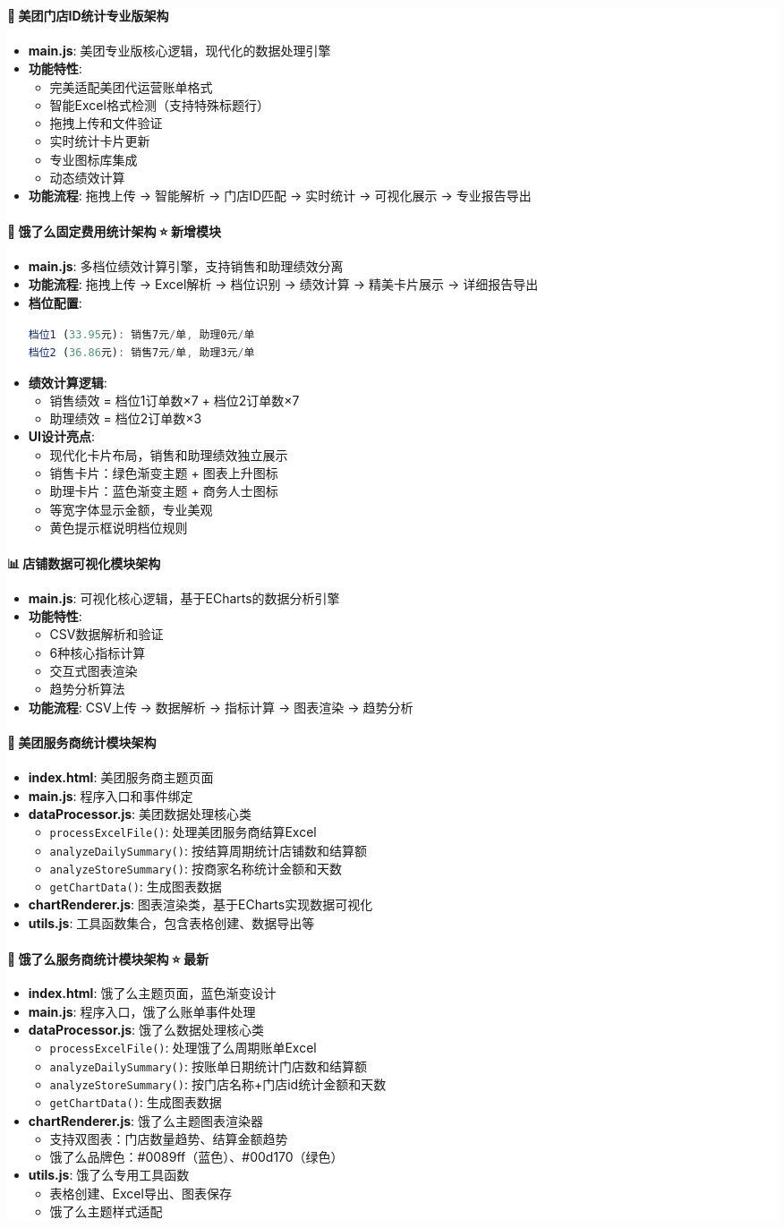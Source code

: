 #### 🍱 美团门店ID统计专业版架构
- **main.js**: 美团专业版核心逻辑，现代化的数据处理引擎
- **功能特性**:
  - 完美适配美团代运营账单格式
  - 智能Excel格式检测（支持特殊标题行）
  - 拖拽上传和文件验证
  - 实时统计卡片更新
  - 专业图标库集成
  - 动态绩效计算
- **功能流程**: 拖拽上传 → 智能解析 → 门店ID匹配 → 实时统计 → 可视化展示 → 专业报告导出

#### 💜 饿了么固定费用统计架构 ⭐ **新增模块**
- **main.js**: 多档位绩效计算引擎，支持销售和助理绩效分离
- **功能流程**: 拖拽上传 → Excel解析 → 档位识别 → 绩效计算 → 精美卡片展示 → 详细报告导出
- **档位配置**:
  ```javascript
  档位1 (33.95元): 销售7元/单, 助理0元/单
  档位2 (36.86元): 销售7元/单, 助理3元/单
  ```
- **绩效计算逻辑**:
  - 销售绩效 = 档位1订单数×7 + 档位2订单数×7
  - 助理绩效 = 档位2订单数×3
- **UI设计亮点**:
  - 现代化卡片布局，销售和助理绩效独立展示
  - 销售卡片：绿色渐变主题 + 图表上升图标
  - 助理卡片：蓝色渐变主题 + 商务人士图标
  - 等宽字体显示金额，专业美观
  - 黄色提示框说明档位规则

#### 📊 店铺数据可视化模块架构
- **main.js**: 可视化核心逻辑，基于ECharts的数据分析引擎
- **功能特性**:
  - CSV数据解析和验证
  - 6种核心指标计算
  - 交互式图表渲染
  - 趋势分析算法
- **功能流程**: CSV上传 → 数据解析 → 指标计算 → 图表渲染 → 趋势分析

#### 🔧 美团服务商统计模块架构
- **index.html**: 美团服务商主题页面
- **main.js**: 程序入口和事件绑定
- **dataProcessor.js**: 美团数据处理核心类
  - `processExcelFile()`: 处理美团服务商结算Excel
  - `analyzeDailySummary()`: 按结算周期统计店铺数和结算额
  - `analyzeStoreSummary()`: 按商家名称统计金额和天数
  - `getChartData()`: 生成图表数据
- **chartRenderer.js**: 图表渲染类，基于ECharts实现数据可视化
- **utils.js**: 工具函数集合，包含表格创建、数据导出等

#### 🍜 饿了么服务商统计模块架构 ⭐ **最新**
- **index.html**: 饿了么主题页面，蓝色渐变设计
- **main.js**: 程序入口，饿了么账单事件处理
- **dataProcessor.js**: 饿了么数据处理核心类
  - `processExcelFile()`: 处理饿了么周期账单Excel
  - `analyzeDailySummary()`: 按账单日期统计门店数和结算额
  - `analyzeStoreSummary()`: 按门店名称+门店id统计金额和天数
  - `getChartData()`: 生成图表数据
- **chartRenderer.js**: 饿了么主题图表渲染器
  - 支持双图表：门店数量趋势、结算金额趋势
  - 饿了么品牌色：#0089ff（蓝色）、#00d170（绿色）
- **utils.js**: 饿了么专用工具函数
  - 表格创建、Excel导出、图表保存
  - 饿了么主题样式适配
